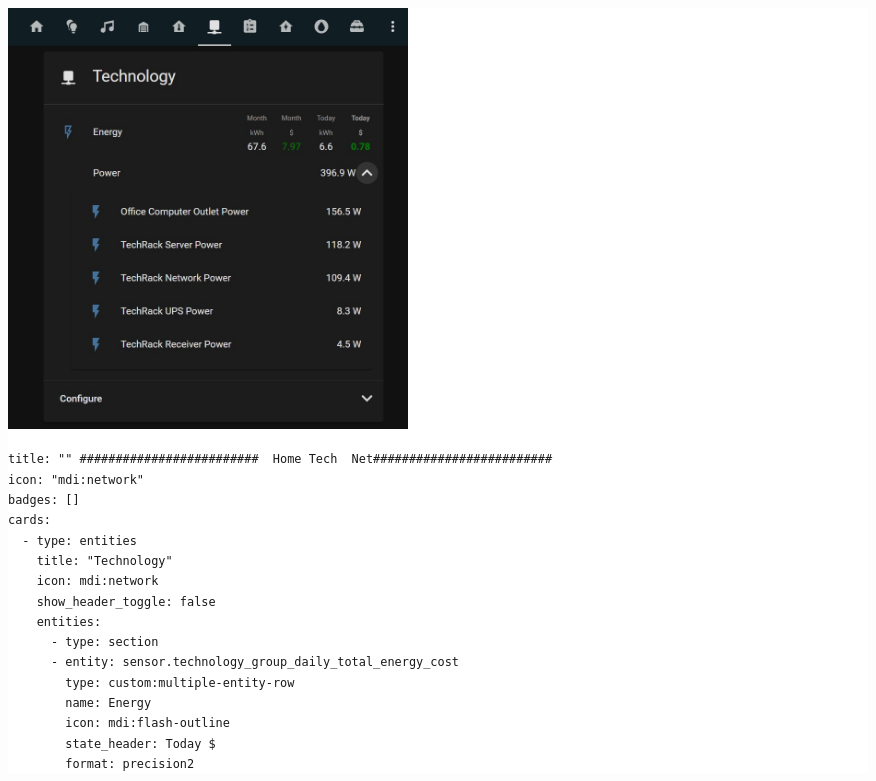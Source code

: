 <img src='images/Technology_Dashboard.jpg' width='400px'>

```
title: "" #########################  Home Tech  Net#########################
icon: "mdi:network"
badges: []
cards:
  - type: entities
    title: "Technology"
    icon: mdi:network
    show_header_toggle: false
    entities:
      - type: section
      - entity: sensor.technology_group_daily_total_energy_cost
        type: custom:multiple-entity-row
        name: Energy
        icon: mdi:flash-outline
        state_header: Today $
        format: precision2
```